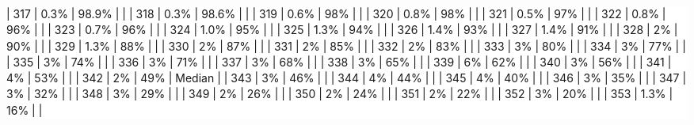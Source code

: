 | 317 | 0.3% | 98.9% |  |
| 318 | 0.3% | 98.6% |  |
| 319 | 0.6% | 98% |  |
| 320 | 0.8% | 98% |  |
| 321 | 0.5% | 97% |  |
| 322 | 0.8% | 96% |  |
| 323 | 0.7% | 96% |  |
| 324 | 1.0% | 95% |  |
| 325 | 1.3% | 94% |  |
| 326 | 1.4% | 93% |  |
| 327 | 1.4% | 91% |  |
| 328 | 2% | 90% |  |
| 329 | 1.3% | 88% |  |
| 330 | 2% | 87% |  |
| 331 | 2% | 85% |  |
| 332 | 2% | 83% |  |
| 333 | 3% | 80% |  |
| 334 | 3% | 77% |  |
| 335 | 3% | 74% |  |
| 336 | 3% | 71% |  |
| 337 | 3% | 68% |  |
| 338 | 3% | 65% |  |
| 339 | 6% | 62% |  |
| 340 | 3% | 56% |  |
| 341 | 4% | 53% |  |
| 342 | 2% | 49% | Median |
| 343 | 3% | 46% |  |
| 344 | 4% | 44% |  |
| 345 | 4% | 40% |  |
| 346 | 3% | 35% |  |
| 347 | 3% | 32% |  |
| 348 | 3% | 29% |  |
| 349 | 2% | 26% |  |
| 350 | 2% | 24% |  |
| 351 | 2% | 22% |  |
| 352 | 3% | 20% |  |
| 353 | 1.3% | 16% |  |